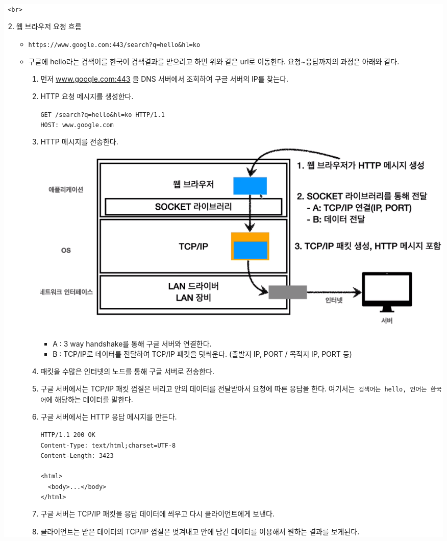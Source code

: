      <br>

2. 웹 브라우저 요청 흐름

   - ```
     https://www.google.com:443/search?q=hello&hl=ko
     ```

   - 구글에 hello라는 검색어를 한국어 검색결과를 받으려고 하면 위와 같은 url로 이동한다. 요청~응답까지의 과정은 아래와 같다.

     1. 먼저 www.google.com:443 을 DNS 서버에서 조회하여 구글 서버의 IP를 찾는다.

     2. HTTP 요청 메시지를 생성한다.

        ```http
        GET /search?q=hello&hl=ko HTTP/1.1
        HOST: www.google.com
        ```

     3. HTTP 메시지를 전송한다.
        ![image-20210403155949777](01_인터넷프로토콜과URI.assets/image-20210403155949777.png)

        - A : 3 way handshake를 통해 구글 서버와 연결한다.
        - B : TCP/IP로 데이터를 전달하여 TCP/IP 패킷을 덧씌운다. (출발지 IP, PORT / 목적지 IP, PORT 등)

     4. 패킷을 수많은 인터넷의 노드를 통해 구글 서버로 전송한다.

     5. 구글 서버에서는 TCP/IP 패킷 껍질은 버리고 안의 데이터를 전달받아서 요청에 따른 응답을 한다.
        여기서는` 검색어는 hello, 언어는 한국어`에 해당하는 데이터를 말한다.

     6. 구글 서버에서는 HTTP 응답 메시지를 만든다.

        ```http
        HTTP/1.1 200 OK
        Content-Type: text/html;charset=UTF-8
        Content-Length: 3423
        
        <html>
          <body>...</body>
        </html>
        ```

     7. 구글 서버는 TCP/IP 패킷을 응답 데이터에 씌우고 다시 클라이언트에게 보낸다.

     8. 클라이언트는 받은 데이터의 TCP/IP 껍질은 벗겨내고 안에 담긴 데이터를 이용해서 원하는 결과를 보게된다.